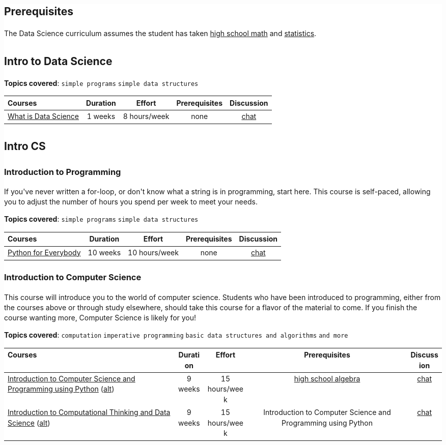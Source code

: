 
## Prerequisites

The Data Science curriculum assumes the student has taken [high school math](https://github.com/ossu/computer-science/blob/master/FAQ.md#how-can-i-review-the-math-prerequisites) and [statistics](https://www.khanacademy.org/math/probability).


## Intro to Data Science

**Topics covered**:
`simple programs`
`simple data structures`

Courses | Duration | Effort | Prerequisites | Discussion
:-- | :--: | :--: | :--: | :--:
[What is Data Science](https://www.coursera.org/learn/what-is-datascience) | 1 weeks | 8 hours/week | none | [chat]()


## Intro CS

### Introduction to Programming

If you've never written a for-loop, or don't know what a string is in programming, start here. This course is self-paced, allowing you to adjust the number of hours you spend per week to meet your needs.

**Topics covered**:
`simple programs`
`simple data structures`

Courses | Duration | Effort | Prerequisites | Discussion
:-- | :--: | :--: | :--: | :--:
[Python for Everybody](https://www.py4e.com/lessons) | 10 weeks | 10 hours/week | none | [chat](https://discord.gg/syA242Z)

### Introduction to Computer Science

This course will introduce you to the world of computer science. Students who have been introduced to programming, either from the courses above or through study elsewhere, should take this course for a flavor of the material to come. If you finish the course wanting more, Computer Science is likely for you!

**Topics covered**:
`computation`
`imperative programming`
`basic data structures and algorithms`
`and more`

Courses | Duration | Effort | Prerequisites | Discussion
:-- | :--: | :--: | :--: | :--:
[Introduction to Computer Science and Programming using Python](https://www.edx.org/course/introduction-computer-science-mitx-6-00-1x-10) ([alt](https://www.youtube.com/watch?v=5B0yUTlc6vk&list=PLRJdqdXieSHN0U9AdnmwD-9QcR9hmw04d/)) | 9 weeks | 15 hours/week | [high school algebra](https://www.khanacademy.org/math/algebra-home) | [chat](https://discord.gg/jvchSm9)
[Introduction to Computational Thinking and Data Science](https://www.edx.org/course/introduction-computer-science-mitx-6-00-1x-10) ([alt](https://www.youtube.com/watch?v=RJp3Vf4XXQI&list=PLRJdqdXieSHMtmKxr4s78F7U88l-SawAj/)) | 9 weeks | 15 hours/week | Introduction to Computer Science and Programming using Python | [chat]()
